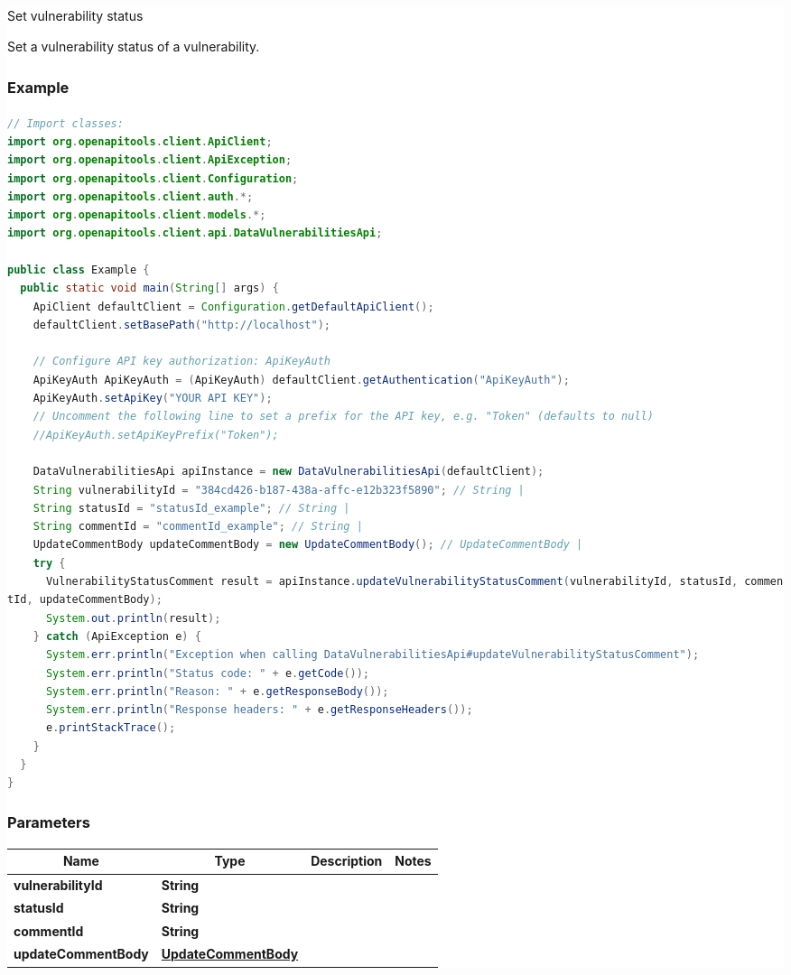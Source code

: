 Set vulnerability status

Set a vulnerability status of a vulnerability.

### Example
```java
// Import classes:
import org.openapitools.client.ApiClient;
import org.openapitools.client.ApiException;
import org.openapitools.client.Configuration;
import org.openapitools.client.auth.*;
import org.openapitools.client.models.*;
import org.openapitools.client.api.DataVulnerabilitiesApi;

public class Example {
  public static void main(String[] args) {
    ApiClient defaultClient = Configuration.getDefaultApiClient();
    defaultClient.setBasePath("http://localhost");
    
    // Configure API key authorization: ApiKeyAuth
    ApiKeyAuth ApiKeyAuth = (ApiKeyAuth) defaultClient.getAuthentication("ApiKeyAuth");
    ApiKeyAuth.setApiKey("YOUR API KEY");
    // Uncomment the following line to set a prefix for the API key, e.g. "Token" (defaults to null)
    //ApiKeyAuth.setApiKeyPrefix("Token");

    DataVulnerabilitiesApi apiInstance = new DataVulnerabilitiesApi(defaultClient);
    String vulnerabilityId = "384cd426-b187-438a-affc-e12b323f5890"; // String | 
    String statusId = "statusId_example"; // String | 
    String commentId = "commentId_example"; // String | 
    UpdateCommentBody updateCommentBody = new UpdateCommentBody(); // UpdateCommentBody | 
    try {
      VulnerabilityStatusComment result = apiInstance.updateVulnerabilityStatusComment(vulnerabilityId, statusId, commentId, updateCommentBody);
      System.out.println(result);
    } catch (ApiException e) {
      System.err.println("Exception when calling DataVulnerabilitiesApi#updateVulnerabilityStatusComment");
      System.err.println("Status code: " + e.getCode());
      System.err.println("Reason: " + e.getResponseBody());
      System.err.println("Response headers: " + e.getResponseHeaders());
      e.printStackTrace();
    }
  }
}
```

### Parameters

| Name | Type | Description  | Notes |
|------------- | ------------- | ------------- | -------------|
| **vulnerabilityId** | **String**|  | |
| **statusId** | **String**|  | |
| **commentId** | **String**|  | |
| **updateCommentBody** | [**UpdateCommentBody**](UpdateCommentBody.md)|  | |
